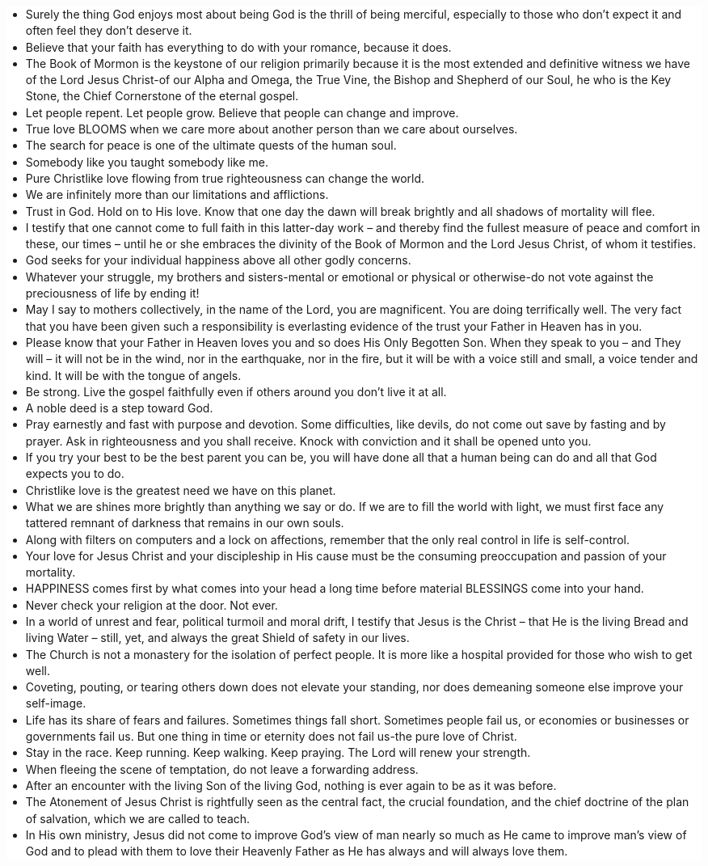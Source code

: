  - Surely the thing God enjoys most about being God is the thrill of being merciful, especially to those who don’t expect it and often feel they don’t deserve it.
 - Believe that your faith has everything to do with your romance, because it does.
 - The Book of Mormon is the keystone of our religion primarily because it is the most extended and definitive witness we have of the Lord Jesus Christ-of our Alpha and Omega, the True Vine, the Bishop and Shepherd of our Soul, he who is the Key Stone, the Chief Cornerstone of the eternal gospel.
 - Let people repent. Let people grow. Believe that people can change and improve.
 - True love BLOOMS when we care more about another person than we care about ourselves.
 - The search for peace is one of the ultimate quests of the human soul.
 - Somebody like you taught somebody like me.
 - Pure Christlike love flowing from true righteousness can change the world.
 - We are infinitely more than our limitations and afflictions.
 - Trust in God. Hold on to His love. Know that one day the dawn will break brightly and all shadows of mortality will flee.
 - I testify that one cannot come to full faith in this latter-day work – and thereby find the fullest measure of peace and comfort in these, our times – until he or she embraces the divinity of the Book of Mormon and the Lord Jesus Christ, of whom it testifies.
 - God seeks for your individual happiness above all other godly concerns.
 - Whatever your struggle, my brothers and sisters-mental or emotional or physical or otherwise-do not vote against the preciousness of life by ending it!
 - May I say to mothers collectively, in the name of the Lord, you are magnificent. You are doing terrifically well. The very fact that you have been given such a responsibility is everlasting evidence of the trust your Father in Heaven has in you.
 - Please know that your Father in Heaven loves you and so does His Only Begotten Son. When they speak to you – and They will – it will not be in the wind, nor in the earthquake, nor in the fire, but it will be with a voice still and small, a voice tender and kind. It will be with the tongue of angels.
 - Be strong. Live the gospel faithfully even if others around you don’t live it at all.
 - A noble deed is a step toward God.
 - Pray earnestly and fast with purpose and devotion. Some difficulties, like devils, do not come out save by fasting and by prayer. Ask in righteousness and you shall receive. Knock with conviction and it shall be opened unto you.
 - If you try your best to be the best parent you can be, you will have done all that a human being can do and all that God expects you to do.
 - Christlike love is the greatest need we have on this planet.
 - What we are shines more brightly than anything we say or do. If we are to fill the world with light, we must first face any tattered remnant of darkness that remains in our own souls.
 - Along with filters on computers and a lock on affections, remember that the only real control in life is self-control.
 - Your love for Jesus Christ and your discipleship in His cause must be the consuming preoccupation and passion of your mortality.
 - HAPPINESS comes first by what comes into your head a long time before material BLESSINGS come into your hand.
 - Never check your religion at the door. Not ever.
 - In a world of unrest and fear, political turmoil and moral drift, I testify that Jesus is the Christ – that He is the living Bread and living Water – still, yet, and always the great Shield of safety in our lives.
 - The Church is not a monastery for the isolation of perfect people. It is more like a hospital provided for those who wish to get well.
 - Coveting, pouting, or tearing others down does not elevate your standing, nor does demeaning someone else improve your self-image.
 - Life has its share of fears and failures. Sometimes things fall short. Sometimes people fail us, or economies or businesses or governments fail us. But one thing in time or eternity does not fail us-the pure love of Christ.
 - Stay in the race. Keep running. Keep walking. Keep praying. The Lord will renew your strength.
 - When fleeing the scene of temptation, do not leave a forwarding address.
 - After an encounter with the living Son of the living God, nothing is ever again to be as it was before.
 - The Atonement of Jesus Christ is rightfully seen as the central fact, the crucial foundation, and the chief doctrine of the plan of salvation, which we are called to teach.
 - In His own ministry, Jesus did not come to improve God’s view of man nearly so much as He came to improve man’s view of God and to plead with them to love their Heavenly Father as He has always and will always love them.